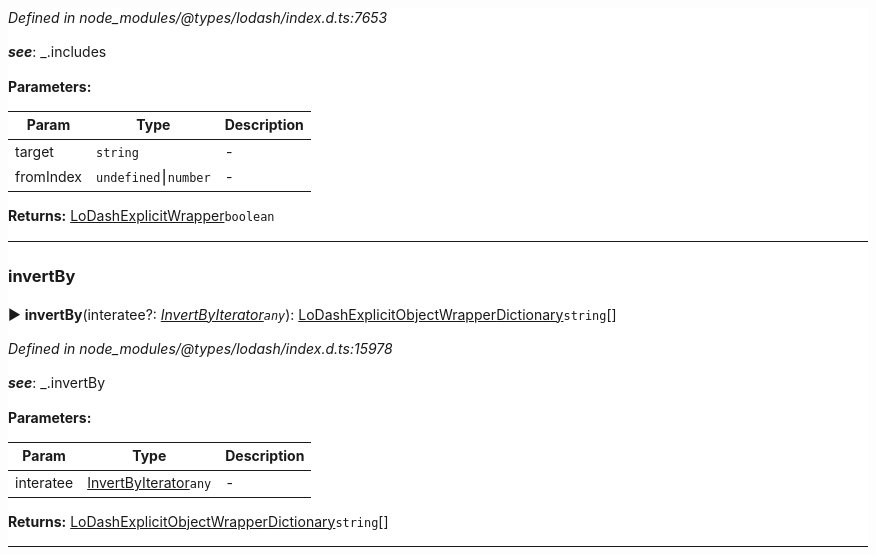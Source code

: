 *Defined in node_modules/@types/lodash/index.d.ts:7653*


*__see__*: _.includes



**Parameters:**

| Param | Type | Description |
| ------ | ------ | ------ |
| target | `string`   |  - |
| fromIndex | `undefined`⎮`number`   |  - |





**Returns:** [LoDashExplicitWrapper](_node_modules__types_lodash_index_d_._.lodashexplicitwrapper.md)`boolean`





___

<a id="invertby"></a>

###  invertBy

► **invertBy**(interatee?: *[InvertByIterator](../modules/_node_modules__types_lodash_index_d_._.md#invertbyiterator)`any`*): [LoDashExplicitObjectWrapper](_node_modules__types_lodash_index_d_._.lodashexplicitobjectwrapper.md)[Dictionary](_node_modules__types_lodash_index_d_._.dictionary.md)`string`[]



*Defined in node_modules/@types/lodash/index.d.ts:15978*


*__see__*: _.invertBy



**Parameters:**

| Param | Type | Description |
| ------ | ------ | ------ |
| interatee | [InvertByIterator](../modules/_node_modules__types_lodash_index_d_._.md#invertbyiterator)`any`   |  - |





**Returns:** [LoDashExplicitObjectWrapper](_node_modules__types_lodash_index_d_._.lodashexplicitobjectwrapper.md)[Dictionary](_node_modules__types_lodash_index_d_._.dictionary.md)`string`[]





___

<a id="isarguments"></a>
